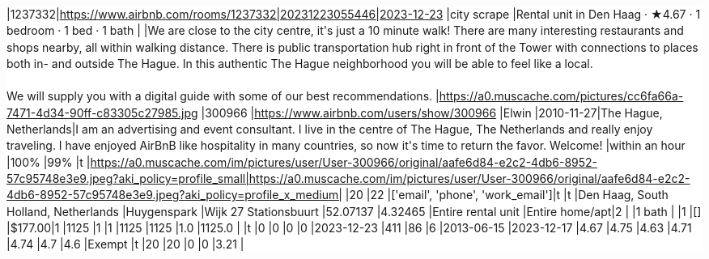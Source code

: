 |1237332|https://www.airbnb.com/rooms/1237332|20231223055446|2023-12-23  |city scrape    |Rental unit in Den Haag · ★4.67 · 1 bedroom · 1 bed · 1 bath       |           |We are close to the city centre, it's just a 10 minute walk! There are many interesting restaurants and shops nearby, all within walking distance. There is public transportation hub right in front of the Tower with connections to places both in- and outside The Hague. In this authentic The Hague neighborhood you will be able to feel like a local. <br /><br />We will supply you with a digital guide with some of our best recommendations.                                                                                                                                                                                                                                                                                                                                                               |https://a0.muscache.com/pictures/cc6fa66a-7471-4d34-90ff-c83305c27985.jpg                              |300966 |https://www.airbnb.com/users/show/300966 |Elwin    |2010-11-27|The Hague, Netherlands|I am an advertising and event consultant. I live in the centre of The Hague, The Netherlands and really enjoy traveling. I have enjoyed AirBnB like hospitality in many countries, so now it's time to return the favor. Welcome!                                                                                                                                                                                                                                                                                                                                                                                                                                                                                                                                                                                                                                                                                                                                                                                                                                                                                                                                                                                                                                                                                                                                                                                                                                                                                                                                                                                                                                                                                                                                                                                                                                                                                                                                                                                                                                                                                                                                                                                                                                                                                                                                                                                                                                                                                                                                                                                                                                                                                                                                                                                           |within an hour    |100%              |99%                 |t                |https://a0.muscache.com/im/pictures/user/User-300966/original/aafe6d84-e2c2-4db6-8952-57c95748e3e9.jpeg?aki_policy=profile_small|https://a0.muscache.com/im/pictures/user/User-300966/original/aafe6d84-e2c2-4db6-8952-57c95748e3e9.jpeg?aki_policy=profile_x_medium|                  |20                 |22                       |['email', 'phone', 'work_email']|t                   |t                     |Den Haag, South Holland, Netherlands |Huygenspark           |Wijk 27 Stationsbuurt             |52.07137        |4.32465          |Entire rental unit       |Entire home/apt|2           |         |1 bath          |        |1   |[]       |$177.00|1             |1125          |1                     |1                     |1125                  |1125                  |1.0                   |1125.0                |                |t               |0              |0              |0              |0               |2023-12-23           |411              |86                   |6                     |2013-06-15  |2023-12-17 |4.67                |4.75                  |4.63                     |4.71                 |4.74                       |4.7                   |4.6                |Exempt                  |t               |20                            |20                                         |0                                           |0                                          |3.21             |
